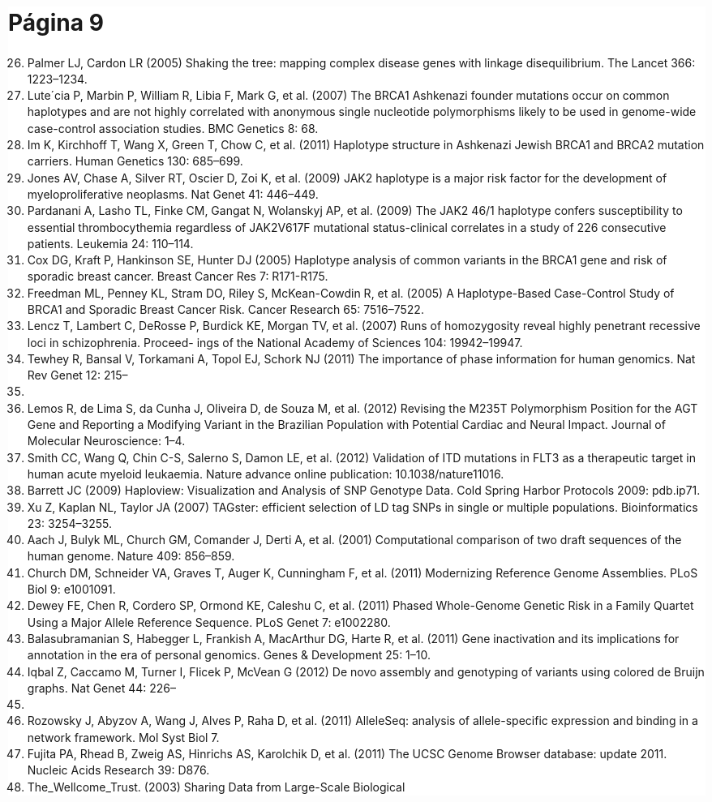 
# Página 9

26. Palmer LJ, Cardon LR (2005) Shaking the tree: mapping complex disease genes
with linkage disequilibrium. The Lancet 366: 1223–1234.
27. Lute´cia P, Marbin P, William R, Libia F, Mark G, et al. (2007) The BRCA1
Ashkenazi founder mutations occur on common haplotypes and are not highly
correlated with anonymous single nucleotide polymorphisms likely to be used in
genome-wide case-control association studies. BMC Genetics 8: 68.
28. Im K, Kirchhoff T, Wang X, Green T, Chow C, et al. (2011) Haplotype
structure in Ashkenazi Jewish BRCA1 and BRCA2 mutation carriers. Human
Genetics 130: 685–699.
29. Jones AV, Chase A, Silver RT, Oscier D, Zoi K, et al. (2009) JAK2 haplotype is
a major risk factor for the development of myeloproliferative neoplasms. Nat
Genet 41: 446–449.
30. Pardanani A, Lasho TL, Finke CM, Gangat N, Wolanskyj AP, et al. (2009) The
JAK2 46/1 haplotype confers susceptibility to essential thrombocythemia
regardless of JAK2V617F mutational status-clinical correlates in a study of
226 consecutive patients. Leukemia 24: 110–114.
31. Cox DG, Kraft P, Hankinson SE, Hunter DJ (2005) Haplotype analysis of
common variants in the BRCA1 gene and risk of sporadic breast cancer. Breast
Cancer Res 7: R171-R175.
32. Freedman ML, Penney KL, Stram DO, Riley S, McKean-Cowdin R, et al.
(2005) A Haplotype-Based Case-Control Study of BRCA1 and Sporadic Breast
Cancer Risk. Cancer Research 65: 7516–7522.
33. Lencz T, Lambert C, DeRosse P, Burdick KE, Morgan TV, et al. (2007) Runs of
homozygosity reveal highly penetrant recessive loci in schizophrenia. Proceed-
ings of the National Academy of Sciences 104: 19942–19947.
34. Tewhey R, Bansal V, Torkamani A, Topol EJ, Schork NJ (2011) The
importance of phase information for human genomics. Nat Rev Genet 12: 215–
223.
35. Lemos R, de Lima S, da Cunha J, Oliveira D, de Souza M, et al. (2012) Revising
the M235T Polymorphism Position for the AGT Gene and Reporting
a Modifying Variant in the Brazilian Population with Potential Cardiac and
Neural Impact. Journal of Molecular Neuroscience: 1–4.
36. Smith CC, Wang Q, Chin C-S, Salerno S, Damon LE, et al. (2012) Validation
of ITD mutations in FLT3 as a therapeutic target in human acute myeloid
leukaemia. Nature advance online publication: 10.1038/nature11016.
37. Barrett JC (2009) Haploview: Visualization and Analysis of SNP Genotype Data.
Cold Spring Harbor Protocols 2009: pdb.ip71.
38. Xu Z, Kaplan NL, Taylor JA (2007) TAGster: efficient selection of LD tag SNPs
in single or multiple populations. Bioinformatics 23: 3254–3255.
39. Aach J, Bulyk ML, Church GM, Comander J, Derti A, et al. (2001)
Computational comparison of two draft sequences of the human genome.
Nature 409: 856–859.
40. Church DM, Schneider VA, Graves T, Auger K, Cunningham F, et al. (2011)
Modernizing Reference Genome Assemblies. PLoS Biol 9: e1001091.
41. Dewey FE, Chen R, Cordero SP, Ormond KE, Caleshu C, et al. (2011) Phased
Whole-Genome Genetic Risk in a Family Quartet Using a Major Allele
Reference Sequence. PLoS Genet 7: e1002280.
42. Balasubramanian S, Habegger L, Frankish A, MacArthur DG, Harte R, et al.
(2011) Gene inactivation and its implications for annotation in the era of
personal genomics. Genes & Development 25: 1–10.
43. Iqbal Z, Caccamo M, Turner I, Flicek P, McVean G (2012) De novo assembly
and genotyping of variants using colored de Bruijn graphs. Nat Genet 44: 226–
232.
44. Rozowsky J, Abyzov A, Wang J, Alves P, Raha D, et al. (2011) AlleleSeq:
analysis of allele-specific expression and binding in a network framework. Mol
Syst Biol 7.
45. Fujita PA, Rhead B, Zweig AS, Hinrichs AS, Karolchik D, et al. (2011) The
UCSC Genome Browser database: update 2011. Nucleic Acids Research 39:
D876.
46. The_Wellcome_Trust. (2003) Sharing Data from Large-Scale Biological